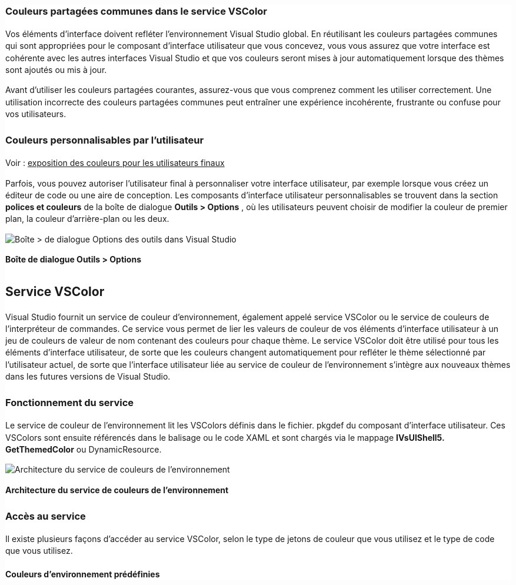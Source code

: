 ### <a name="common-shared-colors-in-the-vscolor-service"></a>Couleurs partagées communes dans le service VSColor
 Vos éléments d’interface doivent refléter l’environnement Visual Studio global. En réutilisant les couleurs partagées communes qui sont appropriées pour le composant d’interface utilisateur que vous concevez, vous vous assurez que votre interface est cohérente avec les autres interfaces Visual Studio et que vos couleurs seront mises à jour automatiquement lorsque des thèmes sont ajoutés ou mis à jour.

 Avant d’utiliser les couleurs partagées courantes, assurez-vous que vous comprenez comment les utiliser correctement. Une utilisation incorrecte des couleurs partagées communes peut entraîner une expérience incohérente, frustrante ou confuse pour vos utilisateurs.

### <a name="user-customizable-colors"></a>Couleurs personnalisables par l’utilisateur
 Voir : [exposition des couleurs pour les utilisateurs finaux](../../extensibility/ux-guidelines/colors-and-styling-for-visual-studio.md#BKMK_ExposingColorsForEndUsers)

 Parfois, vous pouvez autoriser l’utilisateur final à personnaliser votre interface utilisateur, par exemple lorsque vous créez un éditeur de code ou une aire de conception. Les composants d’interface utilisateur personnalisables se trouvent dans la section **polices et couleurs** de la boîte de dialogue **Outils > Options** , où les utilisateurs peuvent choisir de modifier la couleur de premier plan, la couleur d’arrière-plan ou les deux.

 ![Boîte &#62; de dialogue Options des outils dans Visual Studio](../../extensibility/ux-guidelines/media/0301-a-toolsoptionsdialog.png "0301-a_ToolsOptionsDialog")

 **Boîte de dialogue Outils > Options**

## <a name="BKMK_TheVSColorService"></a>Service VSColor
 Visual Studio fournit un service de couleur d’environnement, également appelé service VSColor ou le service de couleurs de l’interpréteur de commandes. Ce service vous permet de lier les valeurs de couleur de vos éléments d’interface utilisateur à un jeu de couleurs de valeur de nom contenant des couleurs pour chaque thème. Le service VSColor doit être utilisé pour tous les éléments d’interface utilisateur, de sorte que les couleurs changent automatiquement pour refléter le thème sélectionné par l’utilisateur actuel, de sorte que l’interface utilisateur liée au service de couleur de l’environnement s’intègre aux nouveaux thèmes dans les futures versions de Visual Studio.

### <a name="how-the-service-works"></a>Fonctionnement du service
 Le service de couleur de l’environnement lit les VSColors définis dans le fichier. pkgdef du composant d’interface utilisateur. Ces VSColors sont ensuite référencés dans le balisage ou le code XAML et sont chargés via le mappage **IVsUIShell5. GetThemedColor** ou DynamicResource.

 ![Architecture du service de couleurs de l’environnement](../../extensibility/ux-guidelines/media/0302-a-environmentcolorservicearchitecture.png "0302-a_EnvironmentColorServiceArchitecture")

 **Architecture du service de couleurs de l’environnement**

### <a name="accessing-the-service"></a>Accès au service
 Il existe plusieurs façons d’accéder au service VSColor, selon le type de jetons de couleur que vous utilisez et le type de code que vous utilisez.

#### <a name="predefined-environment-colors"></a>Couleurs d’environnement prédéfinies
